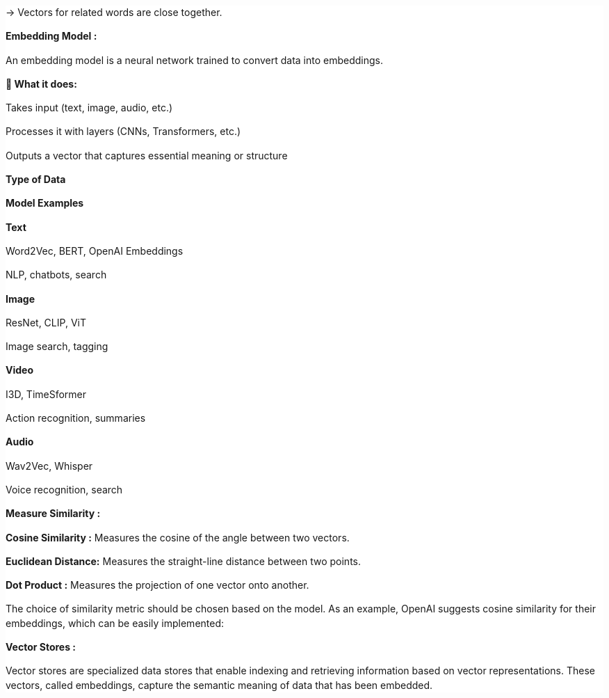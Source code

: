 → Vectors for related words are close together. 

**Embedding Model :**

An embedding model is a neural network trained to convert data into embeddings. 

**🔧 What it does:** 

Takes input (text, image, audio, etc.) 

Processes it with layers (CNNs, Transformers, etc.) 

Outputs a vector that captures essential meaning or structure 

**Type of Data**

**Model Examples** 



**Text** 

Word2Vec, BERT, OpenAI Embeddings 

NLP, chatbots, search 

**Image**

ResNet, CLIP, ViT 

Image search, tagging 

**Video** 

I3D, TimeSformer 

Action recognition, summaries 

**Audio**

Wav2Vec, Whisper 

Voice recognition, search 

 

 

**Measure Similarity :**

**Cosine Similarity :** Measures the cosine of the angle between two vectors. 

**Euclidean Distance:** Measures the straight-line distance between two points. 

**Dot Product :** Measures the projection of one vector onto another. 

 

The choice of similarity metric should be chosen based on the model. As an example, OpenAI suggests cosine similarity for their embeddings, which can be easily implemented: 

 

**Vector Stores :** 

Vector stores are specialized data stores that enable indexing and retrieving information based on vector representations. These vectors, called embeddings, capture the semantic meaning of data that has been embedded. 

